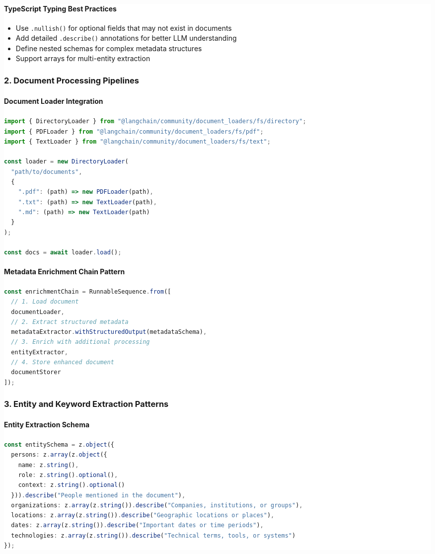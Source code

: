 #### TypeScript Typing Best Practices
- Use `.nullish()` for optional fields that may not exist in documents
- Add detailed `.describe()` annotations for better LLM understanding
- Define nested schemas for complex metadata structures
- Support arrays for multi-entity extraction

### 2. Document Processing Pipelines

#### Document Loader Integration
```typescript
import { DirectoryLoader } from "@langchain/community/document_loaders/fs/directory";
import { PDFLoader } from "@langchain/community/document_loaders/fs/pdf";
import { TextLoader } from "@langchain/community/document_loaders/fs/text";

const loader = new DirectoryLoader(
  "path/to/documents",
  {
    ".pdf": (path) => new PDFLoader(path),
    ".txt": (path) => new TextLoader(path),
    ".md": (path) => new TextLoader(path)
  }
);

const docs = await loader.load();
```

#### Metadata Enrichment Chain Pattern
```typescript
const enrichmentChain = RunnableSequence.from([
  // 1. Load document
  documentLoader,
  // 2. Extract structured metadata
  metadataExtractor.withStructuredOutput(metadataSchema),
  // 3. Enrich with additional processing
  entityExtractor,
  // 4. Store enhanced document
  documentStorer
]);
```

### 3. Entity and Keyword Extraction Patterns

#### Entity Extraction Schema
```typescript
const entitySchema = z.object({
  persons: z.array(z.object({
    name: z.string(),
    role: z.string().optional(),
    context: z.string().optional()
  })).describe("People mentioned in the document"),
  organizations: z.array(z.string()).describe("Companies, institutions, or groups"),
  locations: z.array(z.string()).describe("Geographic locations or places"),
  dates: z.array(z.string()).describe("Important dates or time periods"),
  technologies: z.array(z.string()).describe("Technical terms, tools, or systems")
});
```
